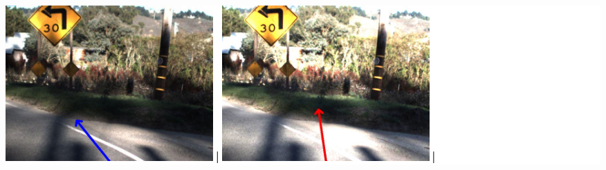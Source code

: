 <img src="./epoch_violations/1479425653224199015_arrow.jpg" width="300"> | <img src="./epoch_violations/1479425653224199015_contrast_1.6_arrow.jpg" width="300"> |


